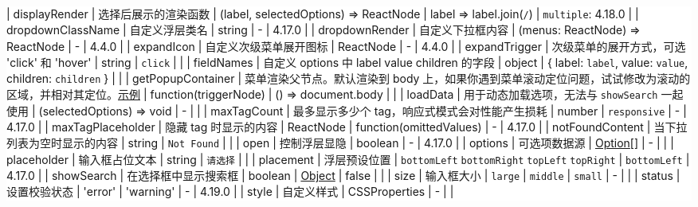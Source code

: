 | displayRender           | 选择后展示的渲染函数                                                                                                                                          | (label, selectedOptions) => ReactNode           | label => label.join(`/`)                                 | `multiple`: 4.18.0 |
| dropdownClassName       | 自定义浮层类名                                                                                                                                                | string                                          | -                                                        | 4.17.0             |
| dropdownRender          | 自定义下拉框内容                                                                                                                                              | (menus: ReactNode) => ReactNode                 | -                                                        | 4.4.0              |
| expandIcon              | 自定义次级菜单展开图标                                                                                                                                        | ReactNode                                       | -                                                        | 4.4.0              |
| expandTrigger           | 次级菜单的展开方式，可选 'click' 和 'hover'                                                                                                                   | string                                          | `click`                                                  |                    |
| fieldNames              | 自定义 options 中 label value children 的字段                                                                                                                 | object                                          | { label: `label`, value: `value`, children: `children` } |                    |
| getPopupContainer       | 菜单渲染父节点。默认渲染到 body 上，如果你遇到菜单滚动定位问题，试试修改为滚动的区域，并相对其定位。[示例](https://codepen.io/afc163/pen/zEjNOy?editors=0010) | function(triggerNode)                           | () => document.body                                      |                    |
| loadData                | 用于动态加载选项，无法与 `showSearch` 一起使用                                                                                                                | (selectedOptions) => void                       | -                                                        |                    |
| maxTagCount             | 最多显示多少个 tag，响应式模式会对性能产生损耗                                                                                                                | number \| `responsive`                          | -                                                        | 4.17.0             |
| maxTagPlaceholder       | 隐藏 tag 时显示的内容                                                                                                                                         | ReactNode \| function(omittedValues)            | -                                                        | 4.17.0             |
| notFoundContent         | 当下拉列表为空时显示的内容                                                                                                                                    | string                                          | `Not Found`                                              |                    |
| open                    | 控制浮层显隐                                                                                                                                                  | boolean                                         | -                                                        | 4.17.0             |
| options                 | 可选项数据源                                                                                                                                                  | [Option](#Option)\[]                            | -                                                        |                    |
| placeholder             | 输入框占位文本                                                                                                                                                | string                                          | `请选择`                                                 |                    |
| placement               | 浮层预设位置                                                                                                                                                  | `bottomLeft` `bottomRight` `topLeft` `topRight` | `bottomLeft`                                             | 4.17.0             |
| showSearch              | 在选择框中显示搜索框                                                                                                                                          | boolean \| [Object](#showSearch)                | false                                                    |                    |
| size                    | 输入框大小                                                                                                                                                    | `large` \| `middle` \| `small`                  | -                                                        |                    |
| status                  | 设置校验状态                                                                                                                                                  | 'error' \| 'warning'                            | -                                                        | 4.19.0             |
| style                   | 自定义样式                                                                                                                                                    | CSSProperties                                   | -                                                        |                    |